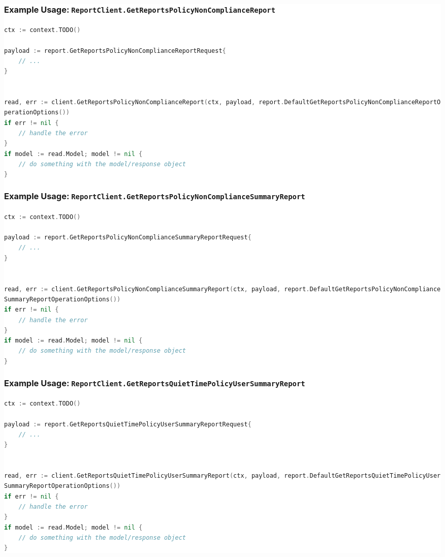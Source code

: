 
### Example Usage: `ReportClient.GetReportsPolicyNonComplianceReport`

```go
ctx := context.TODO()

payload := report.GetReportsPolicyNonComplianceReportRequest{
	// ...
}


read, err := client.GetReportsPolicyNonComplianceReport(ctx, payload, report.DefaultGetReportsPolicyNonComplianceReportOperationOptions())
if err != nil {
	// handle the error
}
if model := read.Model; model != nil {
	// do something with the model/response object
}
```


### Example Usage: `ReportClient.GetReportsPolicyNonComplianceSummaryReport`

```go
ctx := context.TODO()

payload := report.GetReportsPolicyNonComplianceSummaryReportRequest{
	// ...
}


read, err := client.GetReportsPolicyNonComplianceSummaryReport(ctx, payload, report.DefaultGetReportsPolicyNonComplianceSummaryReportOperationOptions())
if err != nil {
	// handle the error
}
if model := read.Model; model != nil {
	// do something with the model/response object
}
```


### Example Usage: `ReportClient.GetReportsQuietTimePolicyUserSummaryReport`

```go
ctx := context.TODO()

payload := report.GetReportsQuietTimePolicyUserSummaryReportRequest{
	// ...
}


read, err := client.GetReportsQuietTimePolicyUserSummaryReport(ctx, payload, report.DefaultGetReportsQuietTimePolicyUserSummaryReportOperationOptions())
if err != nil {
	// handle the error
}
if model := read.Model; model != nil {
	// do something with the model/response object
}
```
